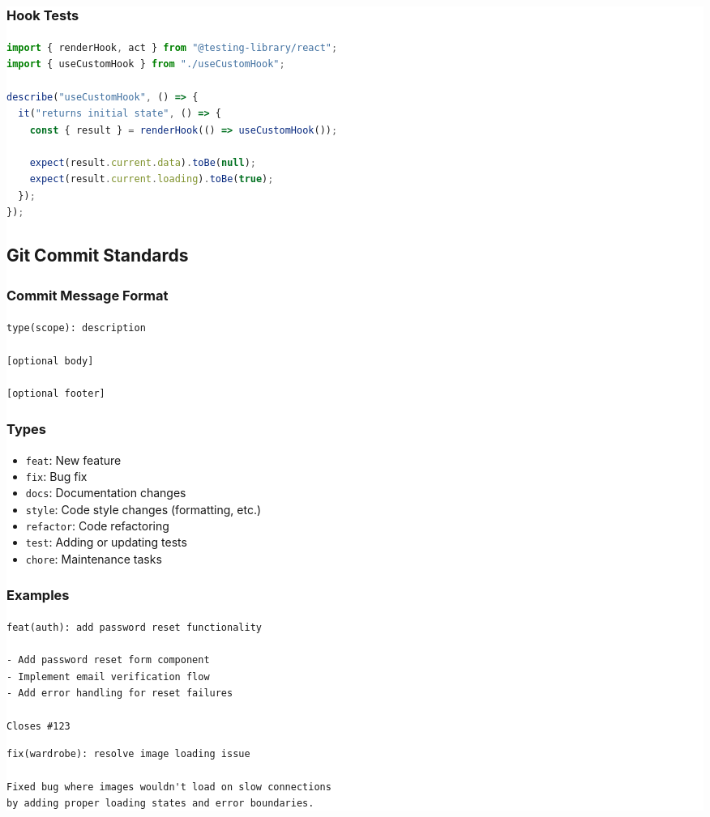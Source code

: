 ### Hook Tests

```typescript
import { renderHook, act } from "@testing-library/react";
import { useCustomHook } from "./useCustomHook";

describe("useCustomHook", () => {
  it("returns initial state", () => {
    const { result } = renderHook(() => useCustomHook());

    expect(result.current.data).toBe(null);
    expect(result.current.loading).toBe(true);
  });
});
```

## Git Commit Standards

### Commit Message Format

```
type(scope): description

[optional body]

[optional footer]
```

### Types

- `feat`: New feature
- `fix`: Bug fix
- `docs`: Documentation changes
- `style`: Code style changes (formatting, etc.)
- `refactor`: Code refactoring
- `test`: Adding or updating tests
- `chore`: Maintenance tasks

### Examples

```
feat(auth): add password reset functionality

- Add password reset form component
- Implement email verification flow
- Add error handling for reset failures

Closes #123
```

```
fix(wardrobe): resolve image loading issue

Fixed bug where images wouldn't load on slow connections
by adding proper loading states and error boundaries.
```
